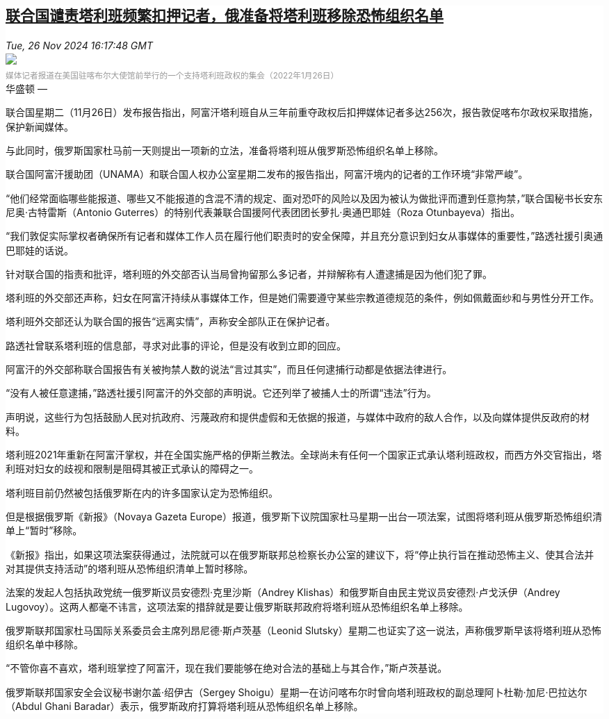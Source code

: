 
[联合国谴责塔利班频繁扣押记者，俄准备将塔利班移除恐怖组织名单](https://www.voachinese.com/a/un-says-taliban-detained-journalists-over-250-times-in-afghanistan-since-takeover-20241126/7877550.html)
------

<div><i>Tue, 26 Nov 2024 16:17:48 GMT</i></div><img src="https://images.weserv.nl?url=gdb.voanews.com/03831622-2136-4854-8fb6-7f8c6264c283_r1_s_w900.jpg" width="100%"><div><small style="color: #999;">媒体记者报道在美国驻喀布尔大使馆前举行的一个支持塔利班政权的集会（2022年1月26日）</small></div>华盛顿 — <p>联合国星期二（11月26日）发布报告指出，阿富汗塔利班自从三年前重夺政权后扣押媒体记者多达256次，报告敦促喀布尔政权采取措施，保护新闻媒体。</p><p>与此同时，俄罗斯国家杜马前一天则提出一项新的立法，准备将塔利班从俄罗斯恐怖组织名单上移除。</p><p>联合国阿富汗援助团（UNAMA）和联合国人权办公室星期二发布的报告指出，阿富汗境内的记者的工作环境“非常严峻”。</p><p>“他们经常面临哪些能报道、哪些又不能报道的含混不清的规定、面对恐吓的风险以及因为被认为做批评而遭到任意拘禁，”联合国秘书长安东尼奥·古特雷斯（Antonio Guterres）的特别代表兼联合国援阿代表团团长萝扎·奥通巴耶娃（Roza Otunbayeva）指出。</p><p>“我们敦促实际掌权者确保所有记者和媒体工作人员在履行他们职责时的安全保障，并且充分意识到妇女从事媒体的重要性，”路透社援引奥通巴耶娃的话说。</p><p>针对联合国的指责和批评，塔利班的外交部否认当局曾拘留那么多记者，并辩解称有人遭逮捕是因为他们犯了罪。</p><p>塔利班的外交部还声称，妇女在阿富汗持续从事媒体工作，但是她们需要遵守某些宗教道德规范的条件，例如佩戴面纱和与男性分开工作。</p><p>塔利班外交部还认为联合国的报告“远离实情”，声称安全部队正在保护记者。</p><p>路透社曾联系塔利班的信息部，寻求对此事的评论，但是没有收到立即的回应。</p><p>阿富汗的外交部称联合国报告有关被拘禁人数的说法“言过其实”，而且任何逮捕行动都是依据法律进行。</p><p>“没有人被任意逮捕，”路透社援引阿富汗的外交部的声明说。它还列举了被捕人士的所谓“违法”行为。</p><p>声明说，这些行为包括鼓励人民对抗政府、污蔑政府和提供虚假和无依据的报道，与媒体中政府的敌人合作，以及向媒体提供反政府的材料。</p><p>塔利班2021年重新在阿富汗掌权，并在全国实施严格的伊斯兰教法。全球尚未有任何一个国家正式承认塔利班政权，而西方外交官指出，塔利班对妇女的歧视和限制是阻碍其被正式承认的障碍之一。</p><p>塔利班目前仍然被包括俄罗斯在内的许多国家认定为恐怖组织。</p><p>但是根据俄罗斯《新报》（Novaya Gazeta Europe）报道，俄罗斯下议院国家杜马星期一出台一项法案，试图将塔利班从俄罗斯恐怖组织清单上“暂时”移除。</p><p>《新报》指出，如果这项法案获得通过，法院就可以在俄罗斯联邦总检察长办公室的建议下，将“停止执行旨在推动恐怖主义、使其合法并对其提供支持活动”的塔利班从恐怖组织清单上暂时移除。</p><p>法案的发起人包括执政党统一俄罗斯议员安德烈·克里沙斯（Andrey Klishas）和俄罗斯自由民主党议员安德烈·卢戈沃伊（Andrey Lugovoy）。这两人都毫不讳言，这项法案的措辞就是要让俄罗斯联邦政府将塔利班从恐怖组织名单上移除。</p><p>俄罗斯联邦国家杜马国际关系委员会主席列昂尼德·斯卢茨基（Leonid Slutsky）星期二也证实了这一说法，声称俄罗斯早该将塔利班从恐怖组织名单中移除。</p><p>“不管你喜不喜欢，塔利班掌控了阿富汗，现在我们要能够在绝对合法的基础上与其合作，”斯卢茨基说。</p><p>俄罗斯联邦国家安全会议秘书谢尔盖·绍伊古（Sergey Shoigu）星期一在访问喀布尔时曾向塔利班政权的副总理阿卜杜勒·加尼·巴拉达尔（Abdul Ghani Baradar）表示，俄罗斯政府打算将塔利班从恐怖组织名单上移除。</p>
